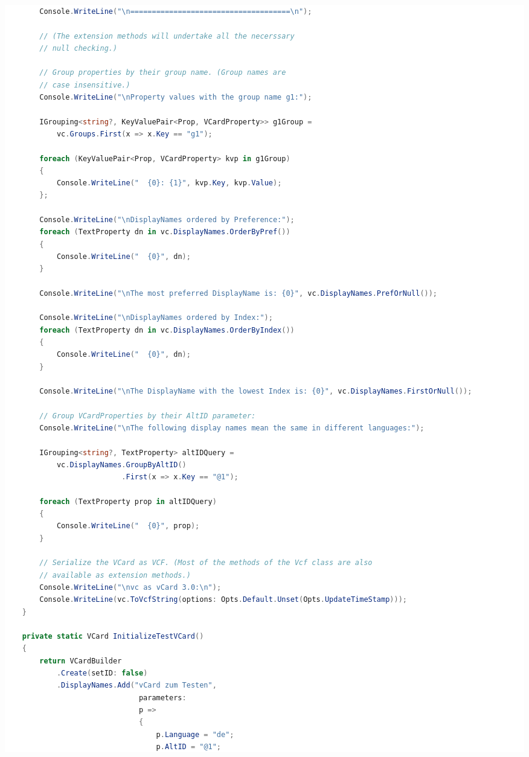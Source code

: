 ``` C#
        Console.WriteLine("\n=====================================\n");

        // (The extension methods will undertake all the necerssary
        // null checking.)

        // Group properties by their group name. (Group names are
        // case insensitive.)
        Console.WriteLine("\nProperty values with the group name g1:");

        IGrouping<string?, KeyValuePair<Prop, VCardProperty>> g1Group =
            vc.Groups.First(x => x.Key == "g1");

        foreach (KeyValuePair<Prop, VCardProperty> kvp in g1Group)
        {
            Console.WriteLine("  {0}: {1}", kvp.Key, kvp.Value);
        };

        Console.WriteLine("\nDisplayNames ordered by Preference:");
        foreach (TextProperty dn in vc.DisplayNames.OrderByPref())
        {
            Console.WriteLine("  {0}", dn);
        }

        Console.WriteLine("\nThe most preferred DisplayName is: {0}", vc.DisplayNames.PrefOrNull());

        Console.WriteLine("\nDisplayNames ordered by Index:");
        foreach (TextProperty dn in vc.DisplayNames.OrderByIndex())
        {
            Console.WriteLine("  {0}", dn);
        }

        Console.WriteLine("\nThe DisplayName with the lowest Index is: {0}", vc.DisplayNames.FirstOrNull());

        // Group VCardProperties by their AltID parameter:
        Console.WriteLine("\nThe following display names mean the same in different languages:");

        IGrouping<string?, TextProperty> altIDQuery =
            vc.DisplayNames.GroupByAltID()
                           .First(x => x.Key == "@1");

        foreach (TextProperty prop in altIDQuery)
        {
            Console.WriteLine("  {0}", prop);
        }

        // Serialize the VCard as VCF. (Most of the methods of the Vcf class are also
        // available as extension methods.)
        Console.WriteLine("\nvc as vCard 3.0:\n");
        Console.WriteLine(vc.ToVcfString(options: Opts.Default.Unset(Opts.UpdateTimeStamp)));
    }

    private static VCard InitializeTestVCard()
    {
        return VCardBuilder
            .Create(setID: false)
            .DisplayNames.Add("vCard zum Testen",
                               parameters:
                               p =>
                               {
                                   p.Language = "de";
                                   p.AltID = "@1";
```
